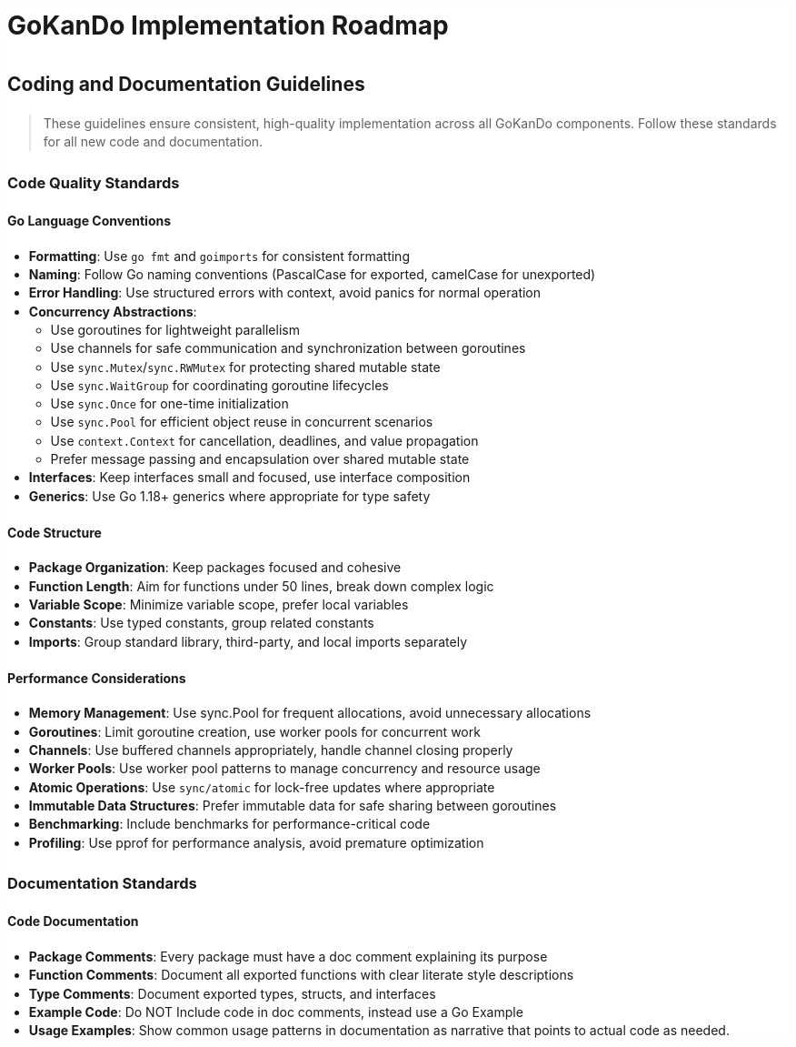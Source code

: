# GoKanDo Implementation Roadmap

## Coding and Documentation Guidelines

> These guidelines ensure consistent, high-quality implementation across all GoKanDo components. Follow these standards for all new code and documentation.

### Code Quality Standards

#### Go Language Conventions
- **Formatting**: Use `go fmt` and `goimports` for consistent formatting
- **Naming**: Follow Go naming conventions (PascalCase for exported, camelCase for unexported)
- **Error Handling**: Use structured errors with context, avoid panics for normal operation
- **Concurrency Abstractions**:
  - Use goroutines for lightweight parallelism
  - Use channels for safe communication and synchronization between goroutines
  - Use `sync.Mutex`/`sync.RWMutex` for protecting shared mutable state
  - Use `sync.WaitGroup` for coordinating goroutine lifecycles
  - Use `sync.Once` for one-time initialization
  - Use `sync.Pool` for efficient object reuse in concurrent scenarios
  - Use `context.Context` for cancellation, deadlines, and value propagation
  - Prefer message passing and encapsulation over shared mutable state
- **Interfaces**: Keep interfaces small and focused, use interface composition
- **Generics**: Use Go 1.18+ generics where appropriate for type safety

#### Code Structure
- **Package Organization**: Keep packages focused and cohesive
- **Function Length**: Aim for functions under 50 lines, break down complex logic
- **Variable Scope**: Minimize variable scope, prefer local variables
- **Constants**: Use typed constants, group related constants
- **Imports**: Group standard library, third-party, and local imports separately

#### Performance Considerations
- **Memory Management**: Use sync.Pool for frequent allocations, avoid unnecessary allocations
- **Goroutines**: Limit goroutine creation, use worker pools for concurrent work
- **Channels**: Use buffered channels appropriately, handle channel closing properly
- **Worker Pools**: Use worker pool patterns to manage concurrency and resource usage
- **Atomic Operations**: Use `sync/atomic` for lock-free updates where appropriate
- **Immutable Data Structures**: Prefer immutable data for safe sharing between goroutines
- **Benchmarking**: Include benchmarks for performance-critical code
- **Profiling**: Use pprof for performance analysis, avoid premature optimization

### Documentation Standards

#### Code Documentation
- **Package Comments**: Every package must have a doc comment explaining its purpose
- **Function Comments**: Document all exported functions with clear literate style descriptions
- **Type Comments**: Document exported types, structs, and interfaces
- **Example Code**: Do NOT Include code in doc comments, instead use a Go Example
- **Usage Examples**: Show common usage patterns in documentation as narrative that points to actual code as needed.
